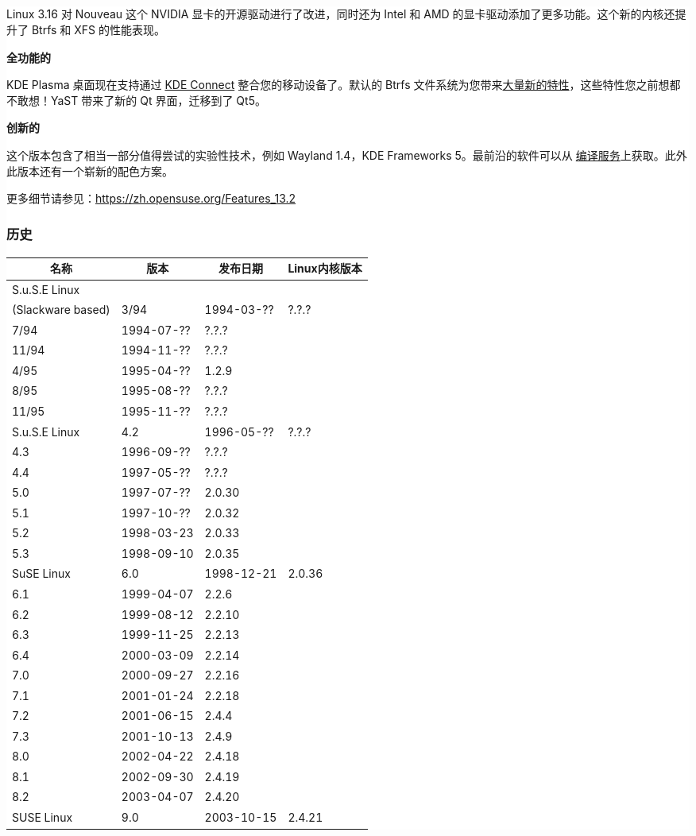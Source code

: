Linux 3.16 对 Nouveau 这个 NVIDIA 显卡的开源驱动进行了改进，同时还为 Intel 和 AMD 的显卡驱动添加了更多功能。这个新的内核还提升了 Btrfs 和 XFS 的性能表现。

**全功能的**

KDE Plasma 桌面现在支持通过 [KDE Connect](https://community.kde.org/KDEConnect) 整合您的移动设备了。默认的 Btrfs 文件系统为您带来[大量新的特性](https://www.youtube.com/v/9H7e6BcI5Fo?start=209)，这些特性您之前想都不敢想！YaST 带来了新的 Qt 界面，迁移到了 Qt5。

**创新的**

这个版本包含了相当一部分值得尝试的实验性技术，例如 Wayland 1.4，KDE Frameworks 5。最前沿的软件可以从 [编译服务](http://software.opensuse.org/search?utf8=%E2%9C%93&q=&search_devel=false&search_unsupported=false&baseproject=openSUSE%3A13.2)上获取。此外此版本还有一个崭新的配色方案。

更多细节请参见：<https://zh.opensuse.org/Features_13.2> 

### 历史

| 名称 | 版本 | 发布日期 | Linux内核版本 |
| --- | --- | --- | --- |
| S.u.S.E Linux
(Slackware based) | 3/94 | 1994-03-?? |  ?.?.? |
| 7/94 | 1994-07-?? |  ?.?.? |
| 11/94 | 1994-11-?? |  ?.?.? |
| 4/95 | 1995-04-?? | 1.2.9 |
| 8/95 | 1995-08-?? |  ?.?.? |
| 11/95 | 1995-11-?? |  ?.?.? |
| S.u.S.E Linux | 4.2 | 1996-05-?? |  ?.?.? |
| 4.3 | 1996-09-?? |  ?.?.? |
| 4.4 | 1997-05-?? |  ?.?.? |
| 5.0 | 1997-07-?? | 2.0.30 |
| 5.1 | 1997-10-?? | 2.0.32 |
| 5.2 | 1998-03-23 | 2.0.33 |
| 5.3 | 1998-09-10 | 2.0.35 |
| SuSE Linux | 6.0 | 1998-12-21 | 2.0.36 |
| 6.1 | 1999-04-07 | 2.2.6 |
| 6.2 | 1999-08-12 | 2.2.10 |
| 6.3 | 1999-11-25 | 2.2.13 |
| 6.4 | 2000-03-09 | 2.2.14 |
| 7.0 | 2000-09-27 | 2.2.16 |
| 7.1 | 2001-01-24 | 2.2.18 |
| 7.2 | 2001-06-15 | 2.4.4 |
| 7.3 | 2001-10-13 | 2.4.9 |
| 8.0 | 2002-04-22 | 2.4.18 |
| 8.1 | 2002-09-30 | 2.4.19 |
| 8.2 | 2003-04-07 | 2.4.20 |
| SUSE Linux | 9.0 | 2003-10-15 | 2.4.21 |